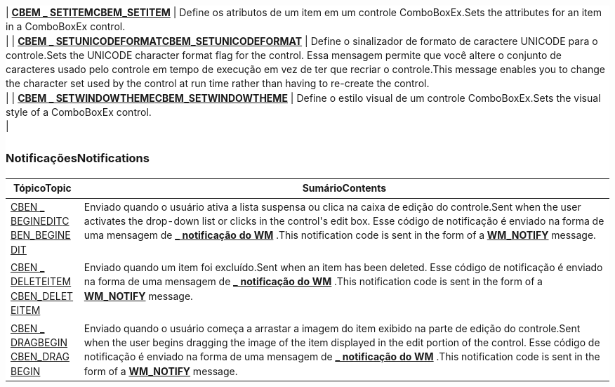 | [<span data-ttu-id="fcc43-142">**CBEM \_ SETITEM**</span><span class="sxs-lookup"><span data-stu-id="fcc43-142">**CBEM\_SETITEM**</span></span>](cbem-setitem.md)                   | <span data-ttu-id="fcc43-143">Define os atributos de um item em um controle ComboBoxEx.</span><span class="sxs-lookup"><span data-stu-id="fcc43-143">Sets the attributes for an item in a ComboBoxEx control.</span></span> <br/>                                                                                                                                       |
| [<span data-ttu-id="fcc43-144">**CBEM \_ SETUNICODEFORMAT**</span><span class="sxs-lookup"><span data-stu-id="fcc43-144">**CBEM\_SETUNICODEFORMAT**</span></span>](cbem-setunicodeformat.md) | <span data-ttu-id="fcc43-145">Define o sinalizador de formato de caractere UNICODE para o controle.</span><span class="sxs-lookup"><span data-stu-id="fcc43-145">Sets the UNICODE character format flag for the control.</span></span> <span data-ttu-id="fcc43-146">Essa mensagem permite que você altere o conjunto de caracteres usado pelo controle em tempo de execução em vez de ter que recriar o controle.</span><span class="sxs-lookup"><span data-stu-id="fcc43-146">This message enables you to change the character set used by the control at run time rather than having to re-create the control.</span></span> <br/>      |
| [<span data-ttu-id="fcc43-147">**CBEM \_ SETWINDOWTHEME**</span><span class="sxs-lookup"><span data-stu-id="fcc43-147">**CBEM\_SETWINDOWTHEME**</span></span>](cbem-setwindowtheme.md)     | <span data-ttu-id="fcc43-148">Define o estilo visual de um controle ComboBoxEx.</span><span class="sxs-lookup"><span data-stu-id="fcc43-148">Sets the visual style of a ComboBoxEx control.</span></span><br/>                                                                                                                                                  |



 

### <a name="notifications"></a><span data-ttu-id="fcc43-149">Notificações</span><span class="sxs-lookup"><span data-stu-id="fcc43-149">Notifications</span></span>



| <span data-ttu-id="fcc43-150">Tópico</span><span class="sxs-lookup"><span data-stu-id="fcc43-150">Topic</span></span>                                                      | <span data-ttu-id="fcc43-151">Sumário</span><span class="sxs-lookup"><span data-stu-id="fcc43-151">Contents</span></span>                                                                                                                                                                                                                                                     |
|------------------------------------------------------------|--------------------------------------------------------------------------------------------------------------------------------------------------------------------------------------------------------------------------------------------------------------|
| [<span data-ttu-id="fcc43-152">CBEN \_ BEGINEDIT</span><span class="sxs-lookup"><span data-stu-id="fcc43-152">CBEN\_BEGINEDIT</span></span>](cben-beginedit.md)                      | <span data-ttu-id="fcc43-153">Enviado quando o usuário ativa a lista suspensa ou clica na caixa de edição do controle.</span><span class="sxs-lookup"><span data-stu-id="fcc43-153">Sent when the user activates the drop-down list or clicks in the control's edit box.</span></span> <span data-ttu-id="fcc43-154">Esse código de notificação é enviado na forma de uma mensagem de [**\_ notificação do WM**](wm-notify.md) .</span><span class="sxs-lookup"><span data-stu-id="fcc43-154">This notification code is sent in the form of a [**WM\_NOTIFY**](wm-notify.md) message.</span></span> <br/>                                                                    |
| [<span data-ttu-id="fcc43-155">CBEN \_ DELETEITEM</span><span class="sxs-lookup"><span data-stu-id="fcc43-155">CBEN\_DELETEITEM</span></span>](cben-deleteitem.md)                    | <span data-ttu-id="fcc43-156">Enviado quando um item foi excluído.</span><span class="sxs-lookup"><span data-stu-id="fcc43-156">Sent when an item has been deleted.</span></span> <span data-ttu-id="fcc43-157">Esse código de notificação é enviado na forma de uma mensagem de [**\_ notificação do WM**](wm-notify.md) .</span><span class="sxs-lookup"><span data-stu-id="fcc43-157">This notification code is sent in the form of a [**WM\_NOTIFY**](wm-notify.md) message.</span></span> <br/>                                                                                                                     |
| [<span data-ttu-id="fcc43-158">CBEN \_ DRAGBEGIN</span><span class="sxs-lookup"><span data-stu-id="fcc43-158">CBEN\_DRAGBEGIN</span></span>](cben-dragbegin.md)                      | <span data-ttu-id="fcc43-159">Enviado quando o usuário começa a arrastar a imagem do item exibido na parte de edição do controle.</span><span class="sxs-lookup"><span data-stu-id="fcc43-159">Sent when the user begins dragging the image of the item displayed in the edit portion of the control.</span></span> <span data-ttu-id="fcc43-160">Esse código de notificação é enviado na forma de uma mensagem de [**\_ notificação do WM**](wm-notify.md) .</span><span class="sxs-lookup"><span data-stu-id="fcc43-160">This notification code is sent in the form of a [**WM\_NOTIFY**](wm-notify.md) message.</span></span> <br/>                                                  |